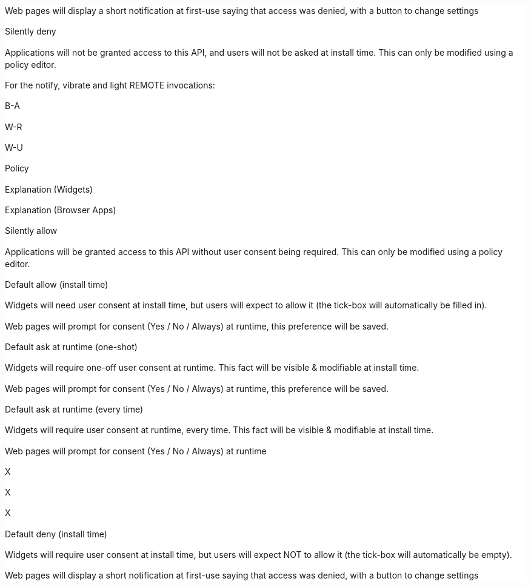 Web pages will display a short notification at first-use saying that
access was denied, with a button to change settings

Silently deny

Applications will not be granted access to this API, and users will not
be asked at install time. This can only be modified using a policy
editor.

For the notify, vibrate and light REMOTE invocations:

B-A

W-R

W-U

Policy

Explanation (Widgets)

Explanation (Browser Apps)

Silently allow

Applications will be granted access to this API without user consent
being required. This can only be modified using a policy editor.

Default allow (install time)

Widgets will need user consent at install time, but users will expect to
allow it (the tick-box will automatically be filled in).

Web pages will prompt for consent (Yes / No / Always) at runtime, this
preference will be saved.

Default ask at runtime (one-shot)

Widgets will require one-off user consent at runtime. This fact will be
visible & modifiable at install time.

Web pages will prompt for consent (Yes / No / Always) at runtime, this
preference will be saved.

Default ask at runtime (every time)

Widgets will require user consent at runtime, every time. This fact will
be visible & modifiable at install time.

Web pages will prompt for consent (Yes / No / Always) at runtime

X

X

X

Default deny (install time)

Widgets will require user consent at install time, but users will expect
NOT to allow it (the tick-box will automatically be empty).

Web pages will display a short notification at first-use saying that
access was denied, with a button to change settings
